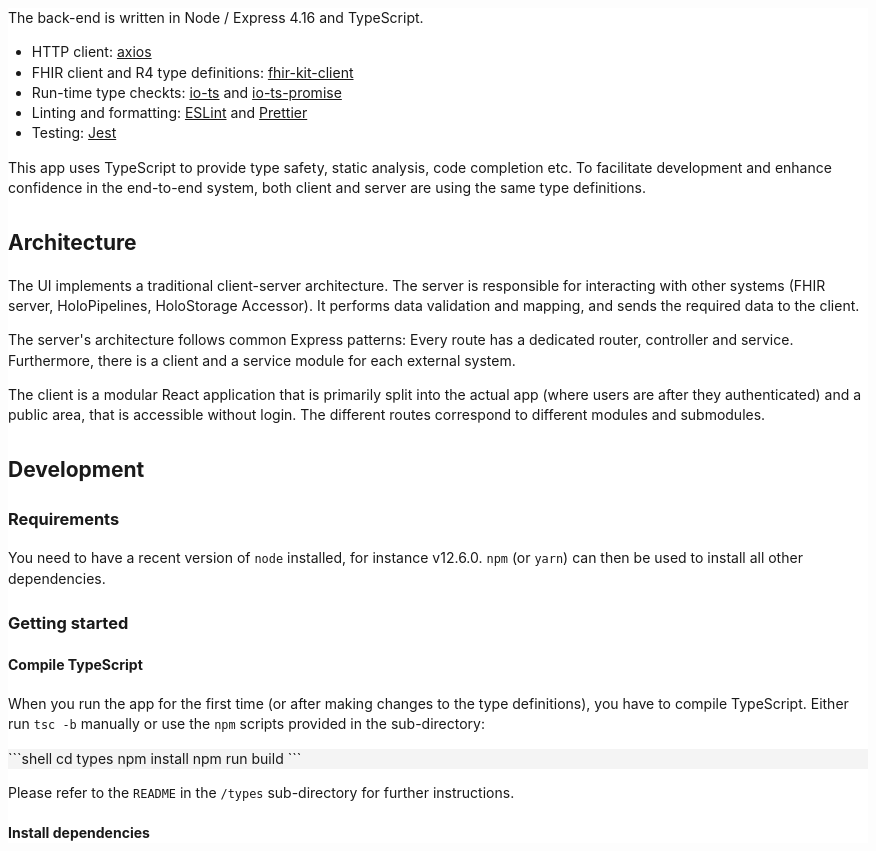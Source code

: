 The back-end is written in Node / Express 4.16 and TypeScript.

- HTTP client: [axios](https://github.com/axios/axios)
- FHIR client and R4 type definitions: [fhir-kit-client](https://github.com/Vermonster/fhir-kit-client)
- Run-time type checkts: [io-ts](https://github.com/gcanti/io-ts) and [io-ts-promise](https://github.com/aeirola/io-ts-promise)
- Linting and formatting: [ESLint](https://github.com/eslint/eslint) and [Prettier](https://github.com/prettier/prettier)
- Testing: [Jest](https://github.com/facebook/jest)

This app uses TypeScript to provide type safety, static analysis, code completion etc. To facilitate development and enhance confidence in the end-to-end system, both client and server are using the same type definitions.

## Architecture

The UI implements a traditional client-server architecture. The server is responsible for interacting with other systems (FHIR server, HoloPipelines, HoloStorage Accessor). It performs data validation and mapping, and sends the required data to the client.

The server's architecture follows common Express patterns: Every route has a dedicated router, controller and service. Furthermore, there is a client and a service module for each external system.

The client is a modular React application that is primarily split into the actual app (where users are after they authenticated) and a public area, that is accessible without login. The different routes correspond to different modules and submodules.

## Development

### Requirements

You need to have a recent version of `node` installed, for instance v12.6.0. `npm` (or `yarn`) can then be used to install all other dependencies.

### Getting started

#### Compile TypeScript

When you run the app for the first time (or after making changes to the type definitions), you have to compile TypeScript. Either run `tsc -b` manually or use the `npm` scripts provided in the sub-directory:

<div style="background-color:#f4f4f4">
```shell
 cd types
 npm install
 npm run build
```
</div>

Please refer to the `README` in the `/types` sub-directory for further instructions.

#### Install dependencies
